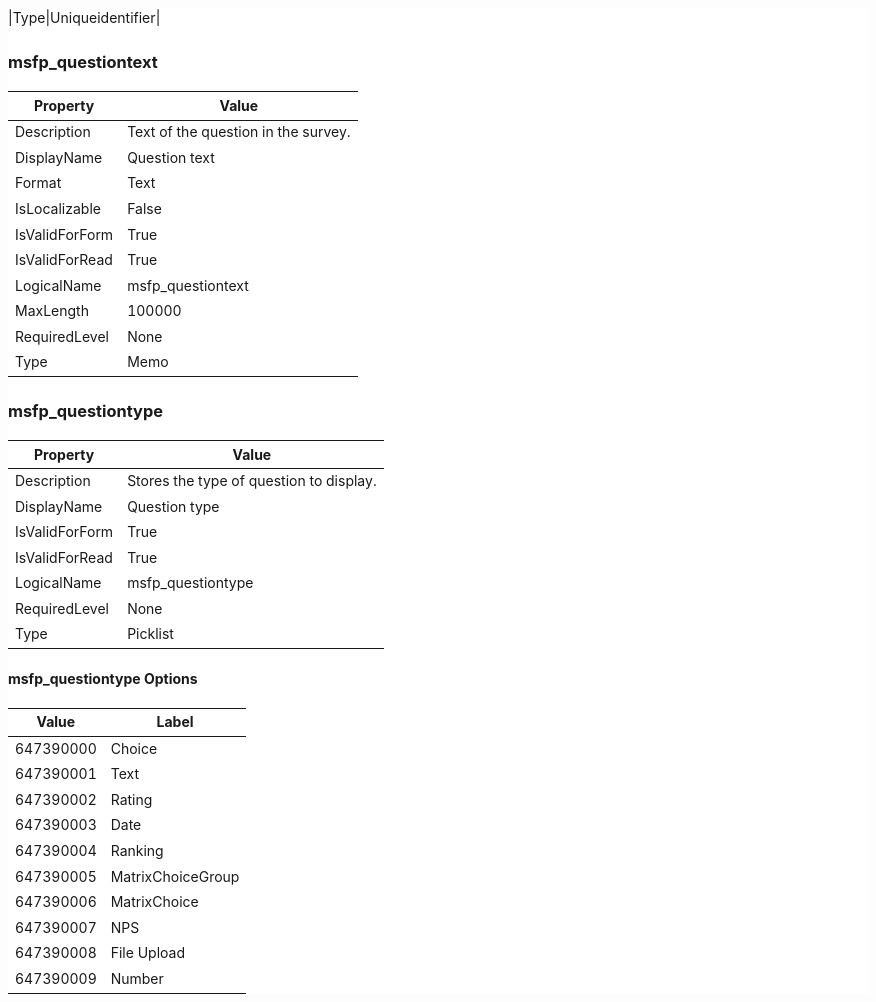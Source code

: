 |Type|Uniqueidentifier|


### <a name="BKMK_msfp_questiontext"></a> msfp_questiontext

|Property|Value|
|--------|-----|
|Description|Text of the question in the survey.|
|DisplayName|Question text|
|Format|Text|
|IsLocalizable|False|
|IsValidForForm|True|
|IsValidForRead|True|
|LogicalName|msfp_questiontext|
|MaxLength|100000|
|RequiredLevel|None|
|Type|Memo|


### <a name="BKMK_msfp_questiontype"></a> msfp_questiontype

|Property|Value|
|--------|-----|
|Description|Stores the type of question to display.|
|DisplayName|Question type|
|IsValidForForm|True|
|IsValidForRead|True|
|LogicalName|msfp_questiontype|
|RequiredLevel|None|
|Type|Picklist|

#### msfp_questiontype Options

|Value|Label|
|-----|-----|
|647390000|Choice|
|647390001|Text|
|647390002|Rating|
|647390003|Date|
|647390004|Ranking|
|647390005|MatrixChoiceGroup|
|647390006|MatrixChoice|
|647390007|NPS|
|647390008|File Upload|
|647390009|Number|